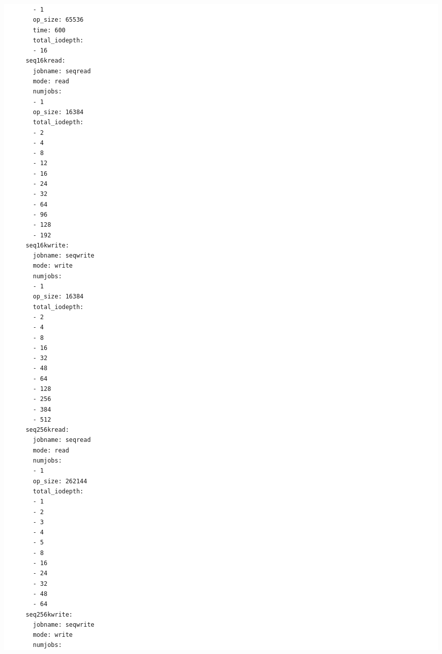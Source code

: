 ```benchmarks:
        - 1
        op_size: 65536
        time: 600
        total_iodepth:
        - 16
      seq16kread:
        jobname: seqread
        mode: read
        numjobs:
        - 1
        op_size: 16384
        total_iodepth:
        - 2
        - 4
        - 8
        - 12
        - 16
        - 24
        - 32
        - 64
        - 96
        - 128
        - 192
      seq16kwrite:
        jobname: seqwrite
        mode: write
        numjobs:
        - 1
        op_size: 16384
        total_iodepth:
        - 2
        - 4
        - 8
        - 16
        - 32
        - 48
        - 64
        - 128
        - 256
        - 384
        - 512
      seq256kread:
        jobname: seqread
        mode: read
        numjobs:
        - 1
        op_size: 262144
        total_iodepth:
        - 1
        - 2
        - 3
        - 4
        - 5
        - 8
        - 16
        - 24
        - 32
        - 48
        - 64
      seq256kwrite:
        jobname: seqwrite
        mode: write
        numjobs:
```